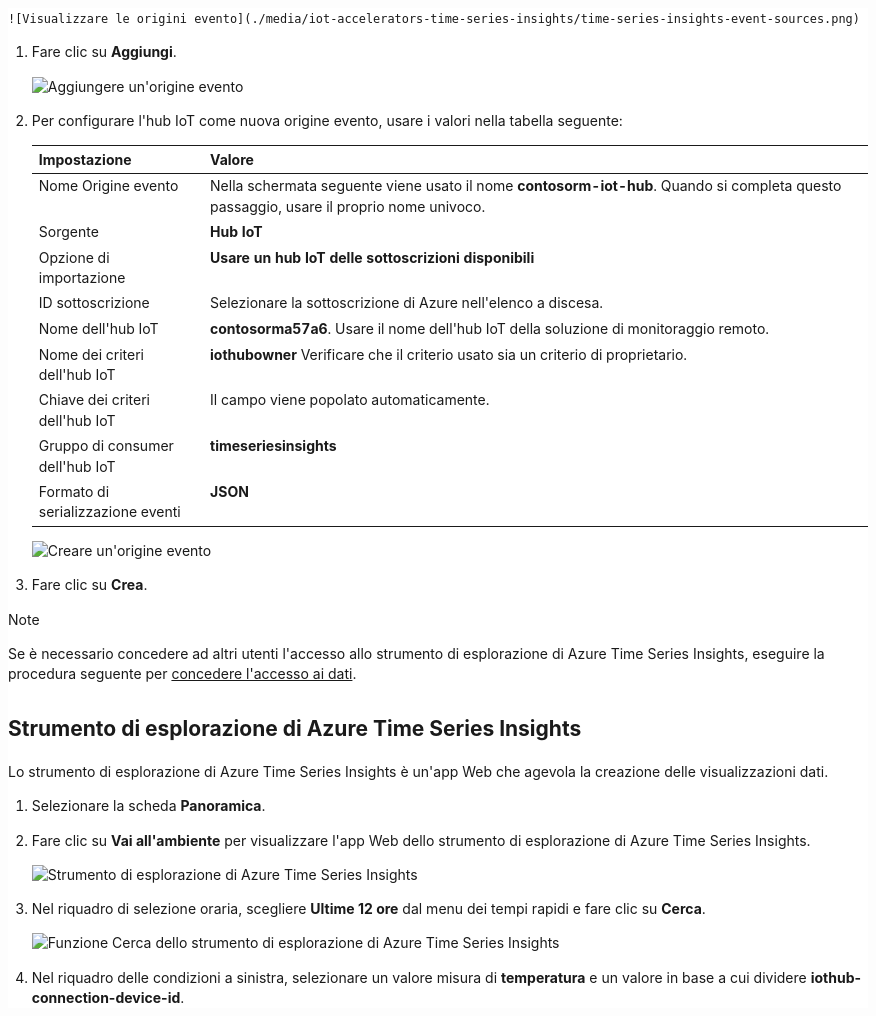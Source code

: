     ![Visualizzare le origini evento](./media/iot-accelerators-time-series-insights/time-series-insights-event-sources.png)

1. Fare clic su **Aggiungi**.

    ![Aggiungere un'origine evento](./media/iot-accelerators-time-series-insights/time-series-insights-event-sources-add.png)

1. Per configurare l'hub IoT come nuova origine evento, usare i valori nella tabella seguente:

    | Impostazione | Valore |
    | ------- | ----- |
    | Nome Origine evento | Nella schermata seguente viene usato il nome **contosorm-iot-hub**. Quando si completa questo passaggio, usare il proprio nome univoco. |
    | Sorgente | **Hub IoT** |
    | Opzione di importazione | **Usare un hub IoT delle sottoscrizioni disponibili** |
    | ID sottoscrizione | Selezionare la sottoscrizione di Azure nell'elenco a discesa. |
    | Nome dell'hub IoT | **contosorma57a6**. Usare il nome dell'hub IoT della soluzione di monitoraggio remoto. |
    | Nome dei criteri dell'hub IoT | **iothubowner** Verificare che il criterio usato sia un criterio di proprietario. |
    | Chiave dei criteri dell'hub IoT | Il campo viene popolato automaticamente. |
    | Gruppo di consumer dell'hub IoT | **timeseriesinsights** |
    | Formato di serializzazione eventi | **JSON**     | Nome della proprietà Timestamp | Lasciare vuoto |

    ![Creare un'origine evento](./media/iot-accelerators-time-series-insights/time-series-insights-event-source-create.png)

1. Fare clic su **Crea**.

> [!NOTE]
> Se è necessario concedere ad altri utenti l'accesso allo strumento di esplorazione di Azure Time Series Insights, eseguire la procedura seguente per [concedere l'accesso ai dati](https://docs.microsoft.com/azure/time-series-insights/time-series-insights-data-access#grant-data-access).

## <a name="time-series-insights-explorer"></a>Strumento di esplorazione di Azure Time Series Insights

Lo strumento di esplorazione di Azure Time Series Insights è un'app Web che agevola la creazione delle visualizzazioni dati.

1. Selezionare la scheda **Panoramica**.

1. Fare clic su **Vai all'ambiente** per visualizzare l'app Web dello strumento di esplorazione di Azure Time Series Insights.

    ![Strumento di esplorazione di Azure Time Series Insights](./media/iot-accelerators-time-series-insights/time-series-insights-environment.png)

1. Nel riquadro di selezione oraria, scegliere **Ultime 12 ore** dal menu dei tempi rapidi e fare clic su **Cerca**.

    ![Funzione Cerca dello strumento di esplorazione di Azure Time Series Insights](./media/iot-accelerators-time-series-insights/time-series-insights-search-time.png)

1. Nel riquadro delle condizioni a sinistra, selezionare un valore misura di **temperatura** e un valore in base a cui dividere **iothub-connection-device-id**.

